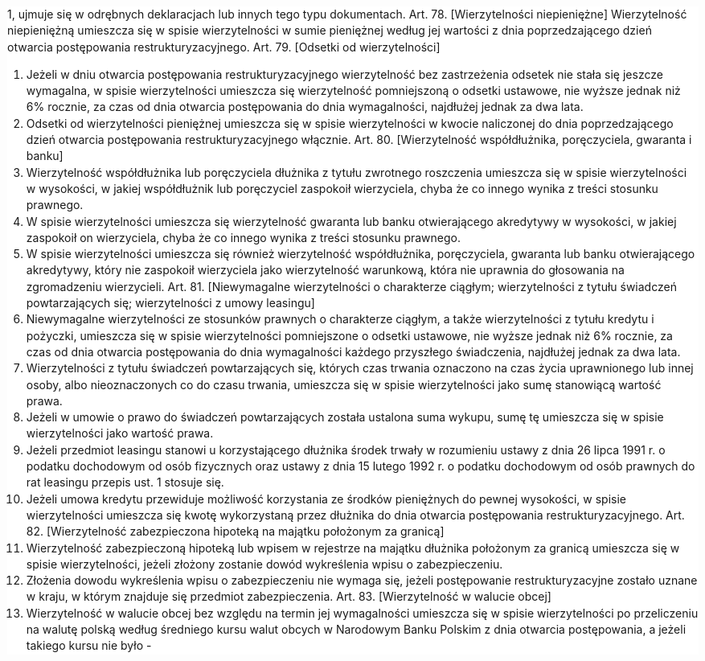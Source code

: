 1, ujmuje się w odrębnych deklaracjach lub innych tego typu dokumentach.
Art. 78. [Wierzytelności niepieniężne]
 Wierzytelność niepieniężną umieszcza się w spisie wierzytelności w sumie pieniężnej według jej
wartości z dnia poprzedzającego dzień otwarcia postępowania restrukturyzacyjnego.
Art. 79. [Odsetki od wierzytelności]
1. Jeżeli w dniu otwarcia postępowania restrukturyzacyjnego wierzytelność bez zastrzeżenia
odsetek nie stała się jeszcze wymagalna, w spisie wierzytelności umieszcza się wierzytelność
pomniejszoną o odsetki ustawowe, nie wyższe jednak niż 6% rocznie, za czas od dnia otwarcia
postępowania do dnia wymagalności, najdłużej jednak za dwa lata.
2. Odsetki od wierzytelności pieniężnej umieszcza się w spisie wierzytelności w kwocie naliczonej
do dnia poprzedzającego dzień otwarcia postępowania restrukturyzacyjnego włącznie.
Art. 80. [Wierzytelność współdłużnika, poręczyciela, gwaranta i banku]
1. Wierzytelność współdłużnika lub poręczyciela dłużnika z tytułu zwrotnego roszczenia
umieszcza się w spisie wierzytelności w wysokości, w jakiej współdłużnik lub poręczyciel
zaspokoił wierzyciela, chyba że co innego wynika z treści stosunku prawnego.
2. W spisie wierzytelności umieszcza się wierzytelność gwaranta lub banku otwierającego
akredytywy w wysokości, w jakiej zaspokoił on wierzyciela, chyba że co innego wynika z treści
stosunku prawnego.
3. W spisie wierzytelności umieszcza się również wierzytelność współdłużnika, poręczyciela,
gwaranta lub banku otwierającego akredytywy, który nie zaspokoił wierzyciela jako wierzytelność
warunkową, która nie uprawnia do głosowania na zgromadzeniu wierzycieli.
Art. 81. [Niewymagalne wierzytelności o charakterze ciągłym; wierzytelności z tytułu
świadczeń powtarzających się; wierzytelności z umowy leasingu]
1. Niewymagalne wierzytelności ze stosunków prawnych o charakterze ciągłym, a także
wierzytelności z tytułu kredytu i pożyczki, umieszcza się w spisie wierzytelności pomniejszone o
odsetki ustawowe, nie wyższe jednak niż 6% rocznie, za czas od dnia otwarcia postępowania do
dnia wymagalności każdego przyszłego świadczenia, najdłużej jednak za dwa lata.
2. Wierzytelności z tytułu świadczeń powtarzających się, których czas trwania oznaczono na czas
życia uprawnionego lub innej osoby, albo nieoznaczonych co do czasu trwania, umieszcza się w
spisie wierzytelności jako sumę stanowiącą wartość prawa.
3. Jeżeli w umowie o prawo do świadczeń powtarzających została ustalona suma wykupu, sumę tę
umieszcza się w spisie wierzytelności jako wartość prawa.
4. Jeżeli przedmiot leasingu stanowi u korzystającego dłużnika środek trwały w rozumieniu
ustawy z dnia 26 lipca 1991 r. o podatku dochodowym od osób fizycznych oraz ustawy z dnia 15
lutego 1992 r. o podatku dochodowym od osób prawnych do rat leasingu przepis ust. 1 stosuje się.
5. Jeżeli umowa kredytu przewiduje możliwość korzystania ze środków pieniężnych do pewnej
wysokości, w spisie wierzytelności umieszcza się kwotę wykorzystaną przez dłużnika do dnia
otwarcia postępowania restrukturyzacyjnego.
Art. 82. [Wierzytelność zabezpieczona hipoteką na majątku położonym za granicą]
1. Wierzytelność zabezpieczoną hipoteką lub wpisem w rejestrze na majątku dłużnika położonym
za granicą umieszcza się w spisie wierzytelności, jeżeli złożony zostanie dowód wykreślenia wpisu
o zabezpieczeniu.
2. Złożenia dowodu wykreślenia wpisu o zabezpieczeniu nie wymaga się, jeżeli postępowanie
restrukturyzacyjne zostało uznane w kraju, w którym znajduje się przedmiot zabezpieczenia.
Art. 83. [Wierzytelność w walucie obcej]
1. Wierzytelność w walucie obcej bez względu na termin jej wymagalności umieszcza się w spisie
wierzytelności po przeliczeniu na walutę polską według średniego kursu walut obcych w
Narodowym Banku Polskim z dnia otwarcia postępowania, a jeżeli takiego kursu nie było -
